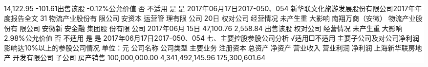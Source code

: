 14,122.95
-101.61出售该股
-0.12%公允价值
否
不适用
是
是
2017年06月17日2017-050、054
新华联文化旅游发展股份有限公司2017年年度报告全文
31
物流产业股份有
限公司
安资本
运营管
理有限
公司
20日
权对公司
经营情况
未产生重
大影响
南翔万商（安徽）
物流产业股份有
限公司
安徽新
安金融
集团股
份有限
公司
2017年06月
15日
47,100.76
2,558.84
出售该股
权对公司
经营情况
未产生重
大影响
2.98%公允价值
否
不适用
是
是
2017年06月17日2017-050、054
七、主要控股参股公司分析
√适用□不适用
主要子公司及对公司净利润影响达10%以上的参股公司情况
单位：元
公司名称
公司类型
主要业务
注册资本
总资产
净资产
营业收入
营业利润
净利润
上海新华联房地产
开发有限公司
子公司
房产销售
100,000,000.00
4,341,492,145.96
175,300,601.64